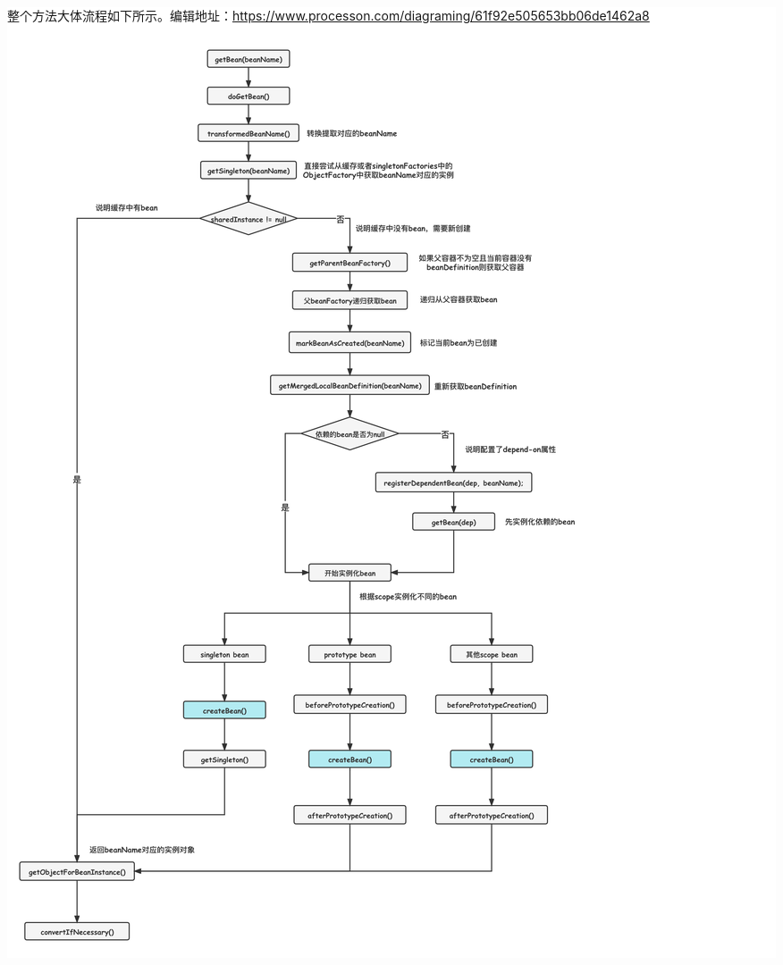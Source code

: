 整个方法大体流程如下所示。编辑地址：https://www.processon.com/diagraming/61f92e505653bb06de1462a8

![Spring IOC-getBean流程](assets/Spring%20IOC-getBean%E6%B5%81%E7%A8%8B.png)
